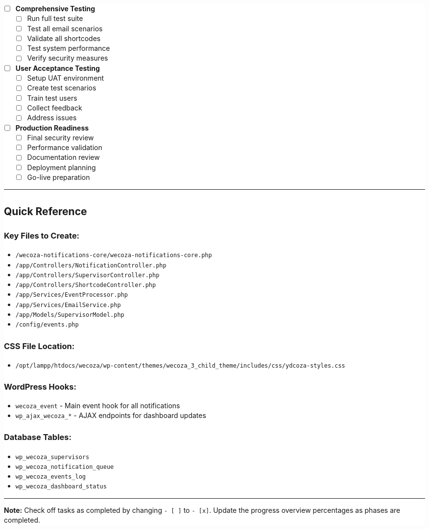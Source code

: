 - [ ] **Comprehensive Testing**
  - [ ] Run full test suite
  - [ ] Test all email scenarios
  - [ ] Validate all shortcodes
  - [ ] Test system performance
  - [ ] Verify security measures

- [ ] **User Acceptance Testing**
  - [ ] Setup UAT environment
  - [ ] Create test scenarios
  - [ ] Train test users
  - [ ] Collect feedback
  - [ ] Address issues

- [ ] **Production Readiness**
  - [ ] Final security review
  - [ ] Performance validation
  - [ ] Documentation review
  - [ ] Deployment planning
  - [ ] Go-live preparation

---

## Quick Reference

### Key Files to Create:
- `/wecoza-notifications-core/wecoza-notifications-core.php`
- `/app/Controllers/NotificationController.php`
- `/app/Controllers/SupervisorController.php`
- `/app/Controllers/ShortcodeController.php`
- `/app/Services/EventProcessor.php`
- `/app/Services/EmailService.php`
- `/app/Models/SupervisorModel.php`
- `/config/events.php`

### CSS File Location:
- `/opt/lampp/htdocs/wecoza/wp-content/themes/wecoza_3_child_theme/includes/css/ydcoza-styles.css`

### WordPress Hooks:
- `wecoza_event` - Main event hook for all notifications
- `wp_ajax_wecoza_*` - AJAX endpoints for dashboard updates

### Database Tables:
- `wp_wecoza_supervisors`
- `wp_wecoza_notification_queue`
- `wp_wecoza_events_log`
- `wp_wecoza_dashboard_status`

---

**Note:** Check off tasks as completed by changing `- [ ]` to `- [x]`. Update the progress overview percentages as phases are completed.